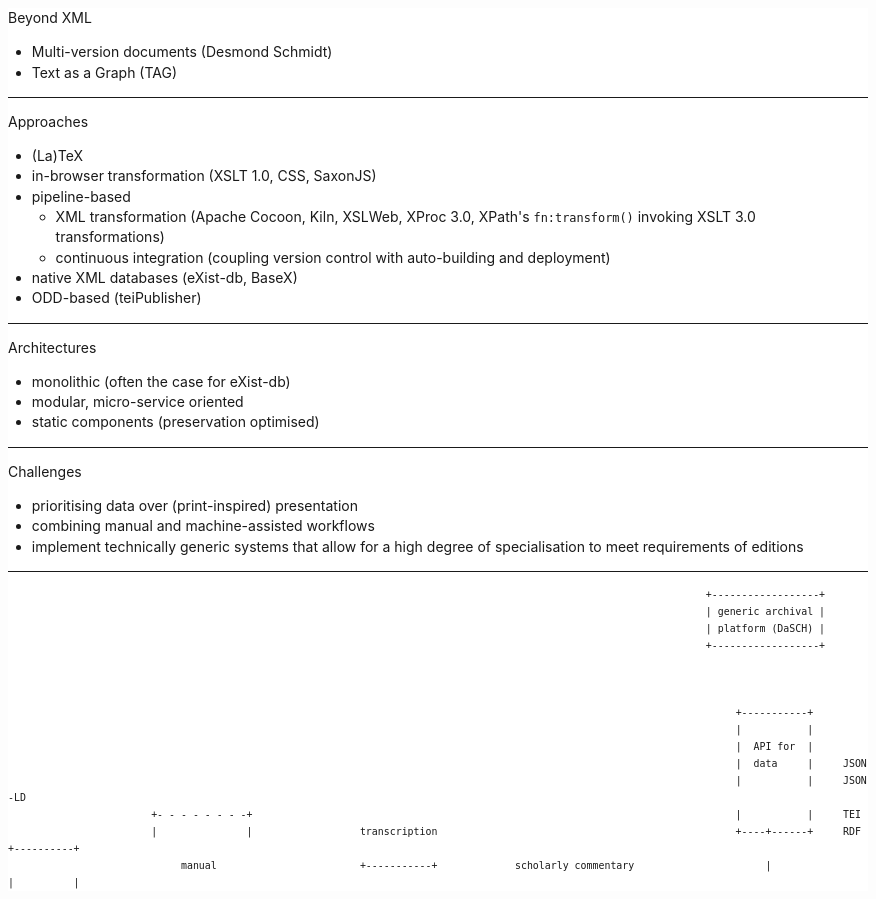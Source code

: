 
Beyond XML

* Multi-version documents (Desmond Schmidt)
* Text as a Graph (TAG)

---

Approaches

* (La)TeX
* in-browser transformation (XSLT 1.0, CSS, SaxonJS)
* pipeline-based
  * XML transformation (Apache Cocoon, Kiln, XSLWeb, XProc 3.0, XPath's `fn:transform()` invoking XSLT 3.0 transformations)
  * continuous integration (coupling version control with auto-building and deployment)
* native XML databases (eXist-db, BaseX)
* ODD-based (teiPublisher)

---

Architectures

* monolithic (often the case for eXist-db)
* modular, micro-service oriented
* static components (preservation optimised)

 

---

Challenges

* prioritising data over (print-inspired) presentation
* combining manual and machine-assisted workflows
* implement technically generic systems that allow for a high degree of specialisation to meet requirements of editions

---

<small>


```
                                                                                                                     +------------------+
                                                                                                                     | generic archival |
                                                                                                                     | platform (DaSCH) |
                                                                                                                     +------------------+



                                                                                                                          +-----------+
                                                                                                                          |           |
                                                                                                                          |  API for  |
                                                                                                                          |  data     |     JSON
                                                                                                                          |           |     JSON-LD
                        +- - - - - - - -+                                                                                 |           |     TEI
                        |               |                  transcription                                                  +----+------+     RDF                    +----------+
                             manual                        +-----------+             scholarly commentary                      |                                   |          |
```